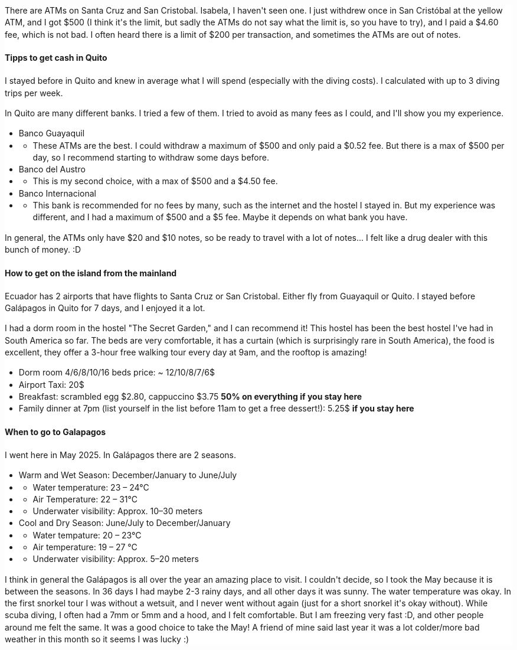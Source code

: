 There are ATMs on Santa Cruz and San Cristobal. Isabela, I haven't seen one. I just withdrew once in San Cristóbal at the yellow ATM, and I got $500 (I think it's the limit, but sadly the ATMs do not say what the limit is, so you have to try), and I paid a $4.60 fee, which is not bad.
I often heard there is a limit of $200 per transaction, and sometimes the ATMs are out of notes.

#### Tipps to get cash in Quito

I stayed before in Quito and knew in average what I will spend (especially with the diving costs). I calculated with up to 3 diving trips per week.

In Quito are many different banks. I tried a few of them. I tried to avoid as many fees as I could, and I'll show you my experience.

- Banco Guayaquil
- - These ATMs are the best. I could withdraw a maximum of $500 and only paid a $0.52 fee. But there is a max of $500 per day, so I recommend starting to withdraw some days before.
- Banco del Austro
- - This is my second choice, with a max of $500 and a $4.50 fee.
- Banco Internacional
- - This bank is recommended for no fees by many, such as the internet and the hostel I stayed in. But my experience was different, and I had a maximum of $500 and a $5 fee. Maybe it depends on what bank you have.

In general, the ATMs only have $20 and $10 notes, so be ready to travel with a lot of notes... I felt like a drug dealer with this bunch of money. :D

#### How to get on the island from the mainland

Ecuador has 2 airports that have flights to Santa Cruz or San Cristobal. Either fly from Guayaquil or Quito. I stayed before Galápagos in Quito for 7 days, and I enjoyed it a lot.

I had a dorm room in the hostel "The Secret Garden," and I can recommend it! This hostel has been the best hostel I've had in South America so far. The beds are very comfortable, it has a curtain (which is surprisingly rare in South America), the food is excellent, they offer a 3-hour free walking tour every day at 9am, and the rooftop is amazing!

- Dorm room 4/6/8/10/16 beds price: ~ 12/10/8/7/6$
- Airport Taxi: 20$
- Breakfast: scrambled egg $2.80, cappuccino $3.75 **50% on everything if you stay here**
- Family dinner at 7pm (list yourself in the list before 11am to get a free dessert!): 5.25$ **if you stay here**

#### When to go to Galapagos

I went here in May 2025. In Galápagos there are 2 seasons.

- Warm and Wet Season: December/January to June/July
- - Water temperature: 23 – 24°C
- - Air Temperature: 22 – 31°C
- - Underwater visibility: Approx. 10–30 meters
- Cool and Dry Season: June/July to December/January
- - Water tempature:  20 – 23°C
- - Air temperature: 19 – 27 °C
- - Underwater visibility: Approx. 5–20 meters

I think in general the Galápagos is all over the year an amazing place to visit. I couldn't decide, so I took the May because it is between the seasons.
In 36 days I had maybe 2-3 rainy days, and all other days it was sunny. The water temperature was okay. In the first snorkel tour I was without a wetsuit, and I never went without again (just for a short snorkel it's okay without). While scuba diving, I often had a 7mm or 5mm and a hood, and I felt comfortable. But I am freezing very fast :D, and other people around me felt the same.
It was a good choice to take the May! A friend of mine said last year it was a lot colder/more bad weather in this month so it seems I was lucky :)
